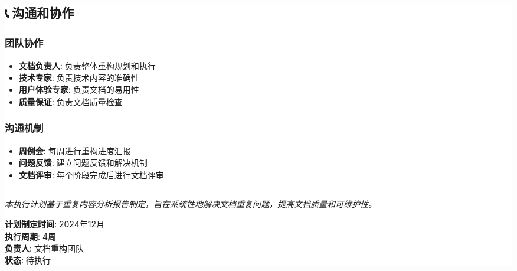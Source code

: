 
## 📞 沟通和协作

### 团队协作
- **文档负责人**: 负责整体重构规划和执行
- **技术专家**: 负责技术内容的准确性
- **用户体验专家**: 负责文档的易用性
- **质量保证**: 负责文档质量检查

### 沟通机制
- **周例会**: 每周进行重构进度汇报
- **问题反馈**: 建立问题反馈和解决机制
- **文档评审**: 每个阶段完成后进行文档评审

---

*本执行计划基于重复内容分析报告制定，旨在系统性地解决文档重复问题，提高文档质量和可维护性。*

**计划制定时间**: 2024年12月  
**执行周期**: 4周  
**负责人**: 文档重构团队  
**状态**: 待执行 